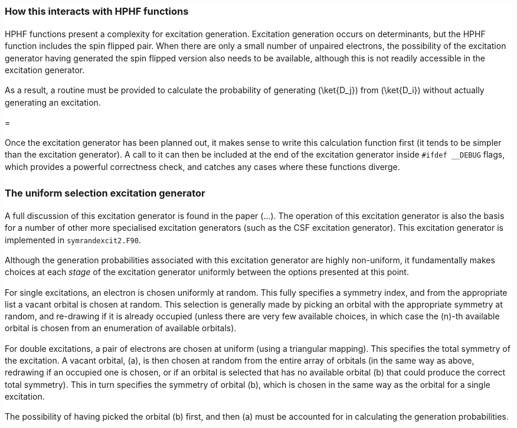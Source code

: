 ### How this interacts with HPHF functions

HPHF functions present a complexity for excitation generation.
Excitation generation occurs on determinants, but the HPHF function
includes the spin flipped pair. When there are only a small number of
unpaired electrons, the possibility of the excitation generator having
generated the spin flipped version also needs to be available, although
this is not readily accessible in the excitation generator.

As a result, a routine must be provided to calculate the probability of
generating \(\ket{D_j}\) from \(\ket{D_i}\) without actually generating
an excitation.

=

Once the excitation generator has been planned out, it makes sense to
write this calculation function first (it tends to be simpler than the
excitation generator). A call to it can then be included at the end of
the excitation generator inside `#ifdef __DEBUG` flags, which provides a
powerful correctness check, and catches any cases where these functions
diverge.

### The uniform selection excitation generator

A full discussion of this excitation generator is found in the paper
(\...). The operation of this excitation generator is also the basis for
a number of other more specialised excitation generators (such as the
CSF excitation generator). This excitation generator is implemented in
`symrandexcit2.F90`.

Although the generation probabilities associated with this excitation
generator are highly non-uniform, it fundamentally makes choices at each
*stage* of the excitation generator uniformly between the options
presented at this point.

For single excitations, an electron is chosen uniformly at random. This
fully specifies a symmetry index, and from the appropriate list a vacant
orbital is chosen at random. This selection is generally made by picking
an orbital with the appropriate symmetry at random, and re-drawing if it
is already occupied (unless there are very few available choices, in
which case the \(n\)-th available orbital is chosen from an enumeration
of available orbitals).

For double excitations, a pair of electrons are chosen at uniform (using
a triangular mapping). This specifies the total symmetry of the
excitation. A vacant orbital, \(a\), is then chosen at random from the
entire array of orbitals (in the same way as above, redrawing if an
occupied one is chosen, or if an orbital is selected that has no
available orbital \(b\) that could produce the correct total symmetry).
This in turn specifies the symmetry of orbital \(b\), which is chosen in
the same way as the orbital for a single excitation.

The possibility of having picked the orbital \(b\) first, and then \(a\)
must be accounted for in calculating the generation probabilities.
